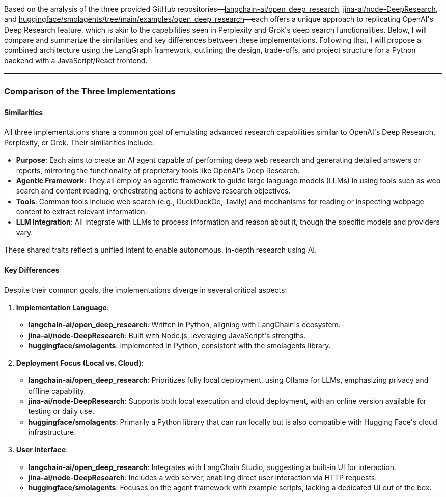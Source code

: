Based on the analysis of the three provided GitHub repositories—[langchain-ai/open_deep_research](https://github.com/langchain-ai/open_deep_research), [jina-ai/node-DeepResearch](https://github.com/jina-ai/node-DeepResearch), and [huggingface/smolagents/tree/main/examples/open_deep_research](https://github.com/huggingface/smolagents/tree/main/examples/open_deep_research)—each offers a unique approach to replicating OpenAI's Deep Research feature, which is akin to the capabilities seen in Perplexity and Grok's deep search functionalities. Below, I will compare and summarize the similarities and key differences between these implementations. Following that, I will propose a combined architecture using the LangGraph framework, outlining the design, trade-offs, and project structure for a Python backend with a JavaScript/React frontend.

---

### **Comparison of the Three Implementations**

#### **Similarities**
All three implementations share a common goal of emulating advanced research capabilities similar to OpenAI's Deep Research, Perplexity, or Grok. Their similarities include:

- **Purpose**: Each aims to create an AI agent capable of performing deep web research and generating detailed answers or reports, mirroring the functionality of proprietary tools like OpenAI's Deep Research.
- **Agentic Framework**: They all employ an agentic framework to guide large language models (LLMs) in using tools such as web search and content reading, orchestrating actions to achieve research objectives.
- **Tools**: Common tools include web search (e.g., DuckDuckGo, Tavily) and mechanisms for reading or inspecting webpage content to extract relevant information.
- **LLM Integration**: All integrate with LLMs to process information and reason about it, though the specific models and providers vary.

These shared traits reflect a unified intent to enable autonomous, in-depth research using AI.

#### **Key Differences**
Despite their common goals, the implementations diverge in several critical aspects:

1. **Implementation Language**:
   - **langchain-ai/open_deep_research**: Written in Python, aligning with LangChain's ecosystem.
   - **jina-ai/node-DeepResearch**: Built with Node.js, leveraging JavaScript's strengths.
   - **huggingface/smolagents**: Implemented in Python, consistent with the smolagents library.

2. **Deployment Focus (Local vs. Cloud)**:
   - **langchain-ai/open_deep_research**: Prioritizes fully local deployment, using Ollama for LLMs, emphasizing privacy and offline capability.
   - **jina-ai/node-DeepResearch**: Supports both local execution and cloud deployment, with an online version available for testing or daily use.
   - **huggingface/smolagents**: Primarily a Python library that can run locally but is also compatible with Hugging Face's cloud infrastructure.

3. **User Interface**:
   - **langchain-ai/open_deep_research**: Integrates with LangChain Studio, suggesting a built-in UI for interaction.
   - **jina-ai/node-DeepResearch**: Includes a web server, enabling direct user interaction via HTTP requests.
   - **huggingface/smolagents**: Focuses on the agent framework with example scripts, lacking a dedicated UI out of the box.
